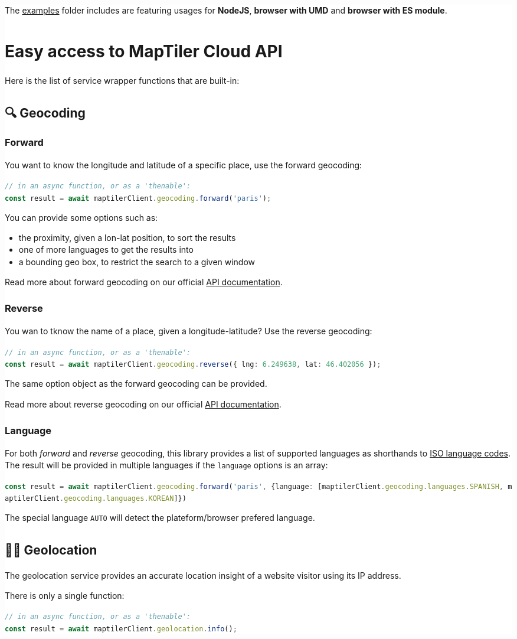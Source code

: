 The [examples](examples/) folder includes are featuring usages for **NodeJS**, **browser with UMD** and **browser with ES module**.

# Easy access to MapTiler Cloud API
Here is the list of service wrapper functions that are built-in:

## 🔍 Geocoding
### Forward
You want to know the longitude and latitude of a specific place, use the forward geocoding:
```ts
// in an async function, or as a 'thenable':
const result = await maptilerClient.geocoding.forward('paris');
```
You can provide some options such as:
- the proximity, given a lon-lat position, to sort the results
- one of more languages to get the results into
- a bounding geo box, to restrict the search to a given window

Read more about forward geocoding on our official [API documentation](https://docs.maptiler.com/cloud/api/geocoding/#search-by-name-forward).

### Reverse
You wan to tknow the name of a place, given a longitude-latitude? Use the reverse geocoding:
```ts
// in an async function, or as a 'thenable':
const result = await maptilerClient.geocoding.reverse({ lng: 6.249638, lat: 46.402056 });
```
The same option object as the forward geocoding can be provided.

Read more about reverse geocoding on our official [API documentation](https://docs.maptiler.com/cloud/api/geocoding/#search-by-coordinates-reverse).

### Language
For both *forward* and *reverse* geocoding, this library provides a list of supported languages as shorthands to [ISO language codes](https://en.wikipedia.org/wiki/ISO_639-1). The result will be provided in multiple languages if the `language` options is an array:

```ts
const result = await maptilerClient.geocoding.forward('paris', {language: [maptilerClient.geocoding.languages.SPANISH, maptilerClient.geocoding.languages.KOREAN]})
```

The special language `AUTO` will detect the plateform/browser prefered language.

## 🕵️‍♂️ Geolocation
The geolocation service provides an accurate location insight of a website visitor using its IP address.

There is only a single function:
```ts
// in an async function, or as a 'thenable':
const result = await maptilerClient.geolocation.info();
```
